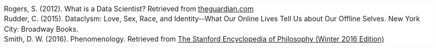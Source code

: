 Rogers, S. (2012). What is a Data Scientist? Retrieved from <a href="https://www.theguardian.com/news/datablog/2012/mar/02/data-scientist">theguardian.com</a><br/>
Rudder, C. (2015). Dataclysm: Love, Sex, Race, and Identity--What Our Online Lives Tell Us about Our Offline Selves. New York City: Broadway Books.<br/>
Smith, D. W. (2016). Phenomenology. Retrieved from <a href="https://plato.stanford.edu/entries/phenomenology/#PhenOntoEpisLogiEthi" target="blank">The Stanford Encyclopedia of Philosophy (Winter 2016 Edition)</a>


[^1]: Diagram based on Martin Eriksson’s (2011) original, with my commentary added.
[^2]: Named after Matthew McConnaughey’s character from Dazed and Confused

